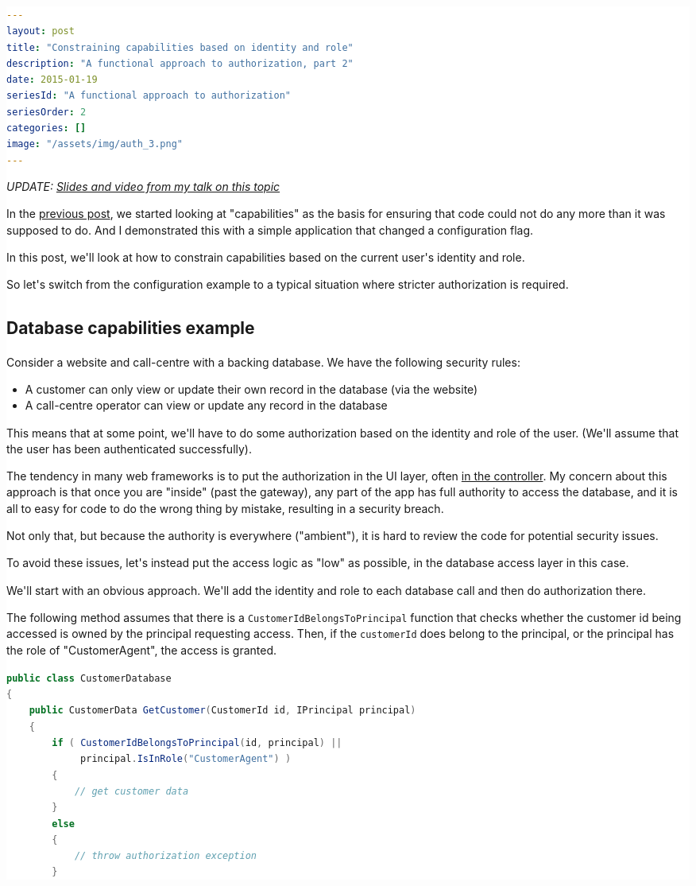 ```yaml
---
layout: post
title: "Constraining capabilities based on identity and role"
description: "A functional approach to authorization, part 2"
date: 2015-01-19
seriesId: "A functional approach to authorization"
seriesOrder: 2
categories: []
image: "/assets/img/auth_3.png"
---
```


*UPDATE: [Slides and video from my talk on this topic](/cap/)*

In the [previous post](/posts/capability-based-security/), we started looking at "capabilities" as the basis for ensuring that code could not do any more than it was supposed to do.
And I demonstrated this with a simple application that changed a configuration flag.

In this post, we'll look at how to constrain capabilities based on the current user's identity and role.

So let's switch from the configuration example to a typical situation where stricter authorization is required.

## Database capabilities example

Consider a website and call-centre with a backing database. We have the following security rules:

* A customer can only view or update their own record in the database (via the website)
* A call-centre operator can view or update any record in the database

This means that at some point, we'll have to do some authorization based on the identity and role of the user. (We'll assume that the user has been authenticated successfully).

The tendency in many web frameworks is to put the authorization in the UI layer, often [in the controller](https://msdn.microsoft.com/en-us/library/system.web.mvc.authorizeattribute.aspx).
My concern about this approach is that once you are "inside" (past the gateway), any part of the app has full authority to access the database,
and it is all to easy for code to do the wrong thing by mistake, resulting in a security breach.

Not only that, but because the authority is everywhere ("ambient"), it is hard to review the code for potential security issues.

To avoid these issues, let's instead put the access logic as "low" as possible, in the database access layer in this case.

We'll start with an obvious approach. We'll add the identity and role to each database call and then do authorization there.

The following method assumes that there is a `CustomerIdBelongsToPrincipal` function that checks whether the customer id being accessed is owned by the principal requesting access.
Then, if the `customerId` does belong to the principal, or the principal has the role of "CustomerAgent", the access is granted.

```csharp
public class CustomerDatabase
{
    public CustomerData GetCustomer(CustomerId id, IPrincipal principal)
    {
        if ( CustomerIdBelongsToPrincipal(id, principal) ||
             principal.IsInRole("CustomerAgent") )
        {
            // get customer data
        }
        else
        {
            // throw authorization exception
        }
```